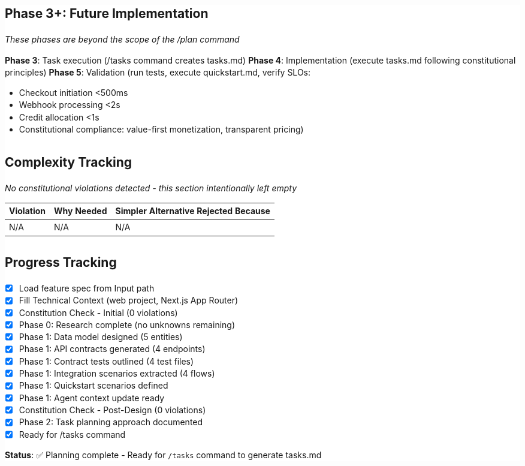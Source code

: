 ## Phase 3+: Future Implementation
*These phases are beyond the scope of the /plan command*

**Phase 3**: Task execution (/tasks command creates tasks.md)
**Phase 4**: Implementation (execute tasks.md following constitutional principles)
**Phase 5**: Validation (run tests, execute quickstart.md, verify SLOs:
  - Checkout initiation <500ms
  - Webhook processing <2s
  - Credit allocation <1s
  - Constitutional compliance: value-first monetization, transparent pricing)

## Complexity Tracking
*No constitutional violations detected - this section intentionally left empty*

| Violation | Why Needed | Simpler Alternative Rejected Because |
|-----------|------------|-------------------------------------|
| N/A | N/A | N/A |

## Progress Tracking

- [x] Load feature spec from Input path
- [x] Fill Technical Context (web project, Next.js App Router)
- [x] Constitution Check - Initial (0 violations)
- [x] Phase 0: Research complete (no unknowns remaining)
- [x] Phase 1: Data model designed (5 entities)
- [x] Phase 1: API contracts generated (4 endpoints)
- [x] Phase 1: Contract tests outlined (4 test files)
- [x] Phase 1: Integration scenarios extracted (4 flows)
- [x] Phase 1: Quickstart scenarios defined
- [x] Phase 1: Agent context update ready
- [x] Constitution Check - Post-Design (0 violations)
- [x] Phase 2: Task planning approach documented
- [x] Ready for /tasks command

**Status**: ✅ Planning complete - Ready for `/tasks` command to generate tasks.md
